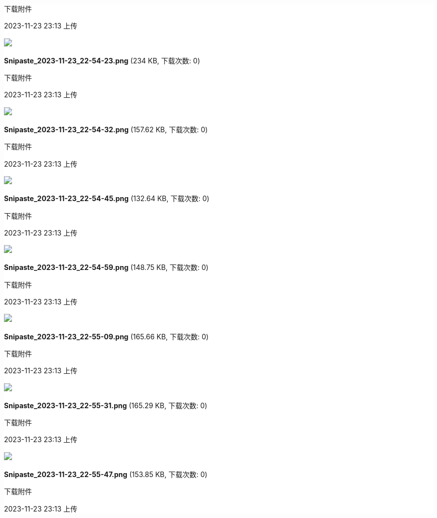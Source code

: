 下载附件

2023-11-23 23:13 上传

<img src="https://img.saraba1st.com/forum/202311/23/231348m9d4fd4faaatddn0.png" referrerpolicy="no-referrer">

<strong>Snipaste_2023-11-23_22-54-23.png</strong> (234 KB, 下载次数: 0)

下载附件

2023-11-23 23:13 上传

<img src="https://img.saraba1st.com/forum/202311/23/231348ku5qt5ksgwvfz9yw.png" referrerpolicy="no-referrer">

<strong>Snipaste_2023-11-23_22-54-32.png</strong> (157.62 KB, 下载次数: 0)

下载附件

2023-11-23 23:13 上传

<img src="https://img.saraba1st.com/forum/202311/23/231349b0ik08wo93oo9kkr.png" referrerpolicy="no-referrer">

<strong>Snipaste_2023-11-23_22-54-45.png</strong> (132.64 KB, 下载次数: 0)

下载附件

2023-11-23 23:13 上传

<img src="https://img.saraba1st.com/forum/202311/23/231349nqnlusedncnsdccz.png" referrerpolicy="no-referrer">

<strong>Snipaste_2023-11-23_22-54-59.png</strong> (148.75 KB, 下载次数: 0)

下载附件

2023-11-23 23:13 上传

<img src="https://img.saraba1st.com/forum/202311/23/231349uqv1f39pnfeqf1nn.png" referrerpolicy="no-referrer">

<strong>Snipaste_2023-11-23_22-55-09.png</strong> (165.66 KB, 下载次数: 0)

下载附件

2023-11-23 23:13 上传

<img src="https://img.saraba1st.com/forum/202311/23/231350ctualcrtuvvcittl.png" referrerpolicy="no-referrer">

<strong>Snipaste_2023-11-23_22-55-31.png</strong> (165.29 KB, 下载次数: 0)

下载附件

2023-11-23 23:13 上传

<img src="https://img.saraba1st.com/forum/202311/23/231350ft7kiittbb9990nk.png" referrerpolicy="no-referrer">

<strong>Snipaste_2023-11-23_22-55-47.png</strong> (153.85 KB, 下载次数: 0)

下载附件

2023-11-23 23:13 上传
